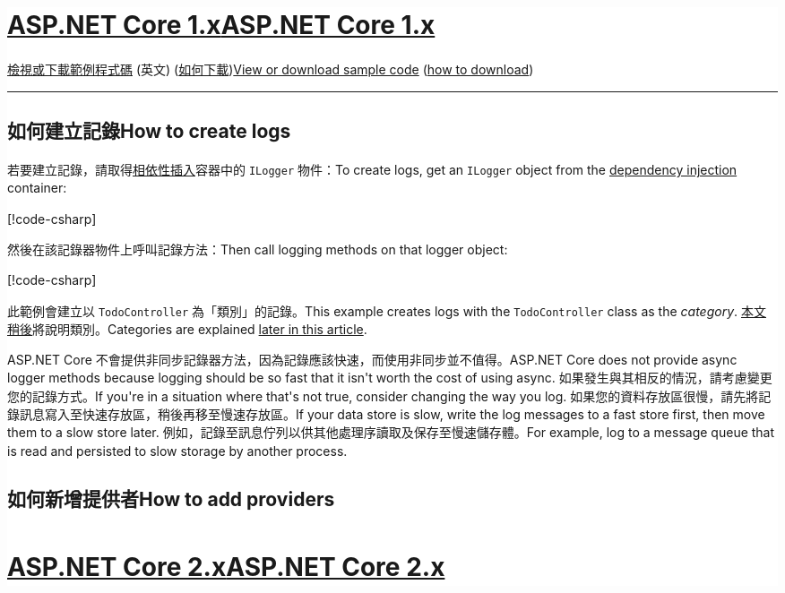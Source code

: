 # <a name="aspnet-core-1xtabaspnetcore1x"></a>[<span data-ttu-id="f4a6e-112">ASP.NET Core 1.x</span><span class="sxs-lookup"><span data-stu-id="f4a6e-112">ASP.NET Core 1.x</span></span>](#tab/aspnetcore1x)

<span data-ttu-id="f4a6e-113">[檢視或下載範例程式碼](https://github.com/aspnet/Docs/tree/master/aspnetcore/fundamentals/logging/index/sample) \(英文\) ([如何下載](xref:tutorials/index#how-to-download-a-sample))</span><span class="sxs-lookup"><span data-stu-id="f4a6e-113">[View or download sample code](https://github.com/aspnet/Docs/tree/master/aspnetcore/fundamentals/logging/index/sample) ([how to download](xref:tutorials/index#how-to-download-a-sample))</span></span>

---

## <a name="how-to-create-logs"></a><span data-ttu-id="f4a6e-114">如何建立記錄</span><span class="sxs-lookup"><span data-stu-id="f4a6e-114">How to create logs</span></span>

<span data-ttu-id="f4a6e-115">若要建立記錄，請取得[相依性插入](xref:fundamentals/dependency-injection)容器中的 `ILogger` 物件：</span><span class="sxs-lookup"><span data-stu-id="f4a6e-115">To create logs, get an `ILogger` object from the [dependency injection](xref:fundamentals/dependency-injection) container:</span></span>

[!code-csharp[](index/sample/Controllers/TodoController.cs?name=snippet_LoggerDI&highlight=7)]

<span data-ttu-id="f4a6e-116">然後在該記錄器物件上呼叫記錄方法：</span><span class="sxs-lookup"><span data-stu-id="f4a6e-116">Then call logging methods on that logger object:</span></span>

[!code-csharp[](index/sample/Controllers/TodoController.cs?name=snippet_CallLogMethods&highlight=3,7)]

<span data-ttu-id="f4a6e-117">此範例會建立以 `TodoController` 為「類別」的記錄。</span><span class="sxs-lookup"><span data-stu-id="f4a6e-117">This example creates logs with the `TodoController` class as the *category*.</span></span> <span data-ttu-id="f4a6e-118">[本文稍後](#log-category)將說明類別。</span><span class="sxs-lookup"><span data-stu-id="f4a6e-118">Categories are explained [later in this article](#log-category).</span></span>

<span data-ttu-id="f4a6e-119">ASP.NET Core 不會提供非同步記錄器方法，因為記錄應該快速，而使用非同步並不值得。</span><span class="sxs-lookup"><span data-stu-id="f4a6e-119">ASP.NET Core does not provide async logger methods because logging should be so fast that it isn't worth the cost of using async.</span></span> <span data-ttu-id="f4a6e-120">如果發生與其相反的情況，請考慮變更您的記錄方式。</span><span class="sxs-lookup"><span data-stu-id="f4a6e-120">If you're in a situation where that's not true, consider changing the way you log.</span></span> <span data-ttu-id="f4a6e-121">如果您的資料存放區很慢，請先將記錄訊息寫入至快速存放區，稍後再移至慢速存放區。</span><span class="sxs-lookup"><span data-stu-id="f4a6e-121">If your data store is slow, write the log messages to a fast store first, then move them to a slow store later.</span></span> <span data-ttu-id="f4a6e-122">例如，記錄至訊息佇列以供其他處理序讀取及保存至慢速儲存體。</span><span class="sxs-lookup"><span data-stu-id="f4a6e-122">For example, log to a message queue that is read and persisted to slow storage by another process.</span></span>

## <a name="how-to-add-providers"></a><span data-ttu-id="f4a6e-123">如何新增提供者</span><span class="sxs-lookup"><span data-stu-id="f4a6e-123">How to add providers</span></span>

# <a name="aspnet-core-2xtabaspnetcore2x"></a>[<span data-ttu-id="f4a6e-124">ASP.NET Core 2.x</span><span class="sxs-lookup"><span data-stu-id="f4a6e-124">ASP.NET Core 2.x</span></span>](#tab/aspnetcore2x)
